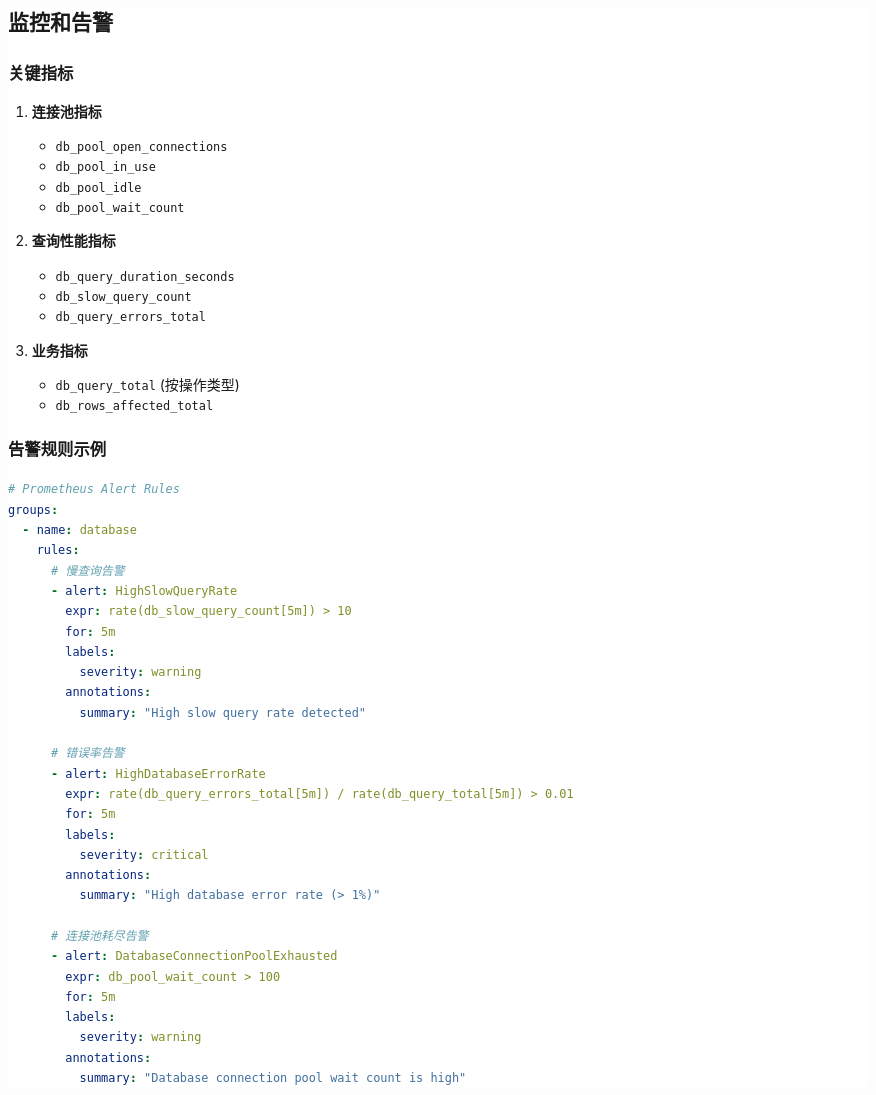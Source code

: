 ## 监控和告警

### 关键指标

1. **连接池指标**
   - `db_pool_open_connections`
   - `db_pool_in_use`
   - `db_pool_idle`
   - `db_pool_wait_count`

2. **查询性能指标**
   - `db_query_duration_seconds`
   - `db_slow_query_count`
   - `db_query_errors_total`

3. **业务指标**
   - `db_query_total` (按操作类型)
   - `db_rows_affected_total`

### 告警规则示例

```yaml
# Prometheus Alert Rules
groups:
  - name: database
    rules:
      # 慢查询告警
      - alert: HighSlowQueryRate
        expr: rate(db_slow_query_count[5m]) > 10
        for: 5m
        labels:
          severity: warning
        annotations:
          summary: "High slow query rate detected"
      
      # 错误率告警
      - alert: HighDatabaseErrorRate
        expr: rate(db_query_errors_total[5m]) / rate(db_query_total[5m]) > 0.01
        for: 5m
        labels:
          severity: critical
        annotations:
          summary: "High database error rate (> 1%)"
      
      # 连接池耗尽告警
      - alert: DatabaseConnectionPoolExhausted
        expr: db_pool_wait_count > 100
        for: 5m
        labels:
          severity: warning
        annotations:
          summary: "Database connection pool wait count is high"
```
